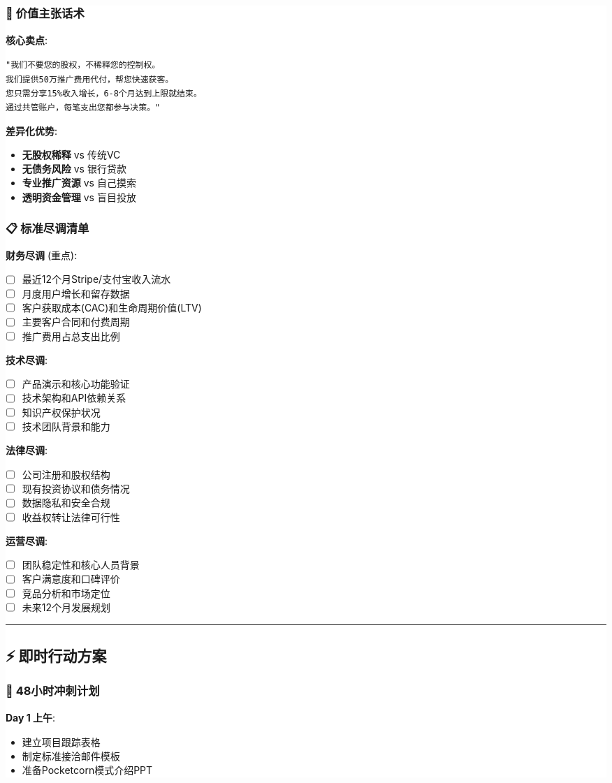 ### 💼 **价值主张话术**

**核心卖点**:
```
"我们不要您的股权，不稀释您的控制权。
我们提供50万推广费用代付，帮您快速获客。
您只需分享15%收入增长，6-8个月达到上限就结束。
通过共管账户，每笔支出您都参与决策。"
```

**差异化优势**:
- **无股权稀释** vs 传统VC
- **无债务风险** vs 银行贷款  
- **专业推广资源** vs 自己摸索
- **透明资金管理** vs 盲目投放

### 📋 **标准尽调清单**

**财务尽调** (重点):
- [ ] 最近12个月Stripe/支付宝收入流水
- [ ] 月度用户增长和留存数据
- [ ] 客户获取成本(CAC)和生命周期价值(LTV)
- [ ] 主要客户合同和付费周期
- [ ] 推广费用占总支出比例

**技术尽调**:
- [ ] 产品演示和核心功能验证
- [ ] 技术架构和API依赖关系
- [ ] 知识产权保护状况
- [ ] 技术团队背景和能力

**法律尽调**:
- [ ] 公司注册和股权结构
- [ ] 现有投资协议和债务情况
- [ ] 数据隐私和安全合规
- [ ] 收益权转让法律可行性

**运营尽调**:
- [ ] 团队稳定性和核心人员背景
- [ ] 客户满意度和口碑评价
- [ ] 竞品分析和市场定位
- [ ] 未来12个月发展规划

---

## ⚡ 即时行动方案

### 🚀 **48小时冲刺计划**

**Day 1 上午**:
- 建立项目跟踪表格
- 制定标准接洽邮件模板
- 准备Pocketcorn模式介绍PPT
